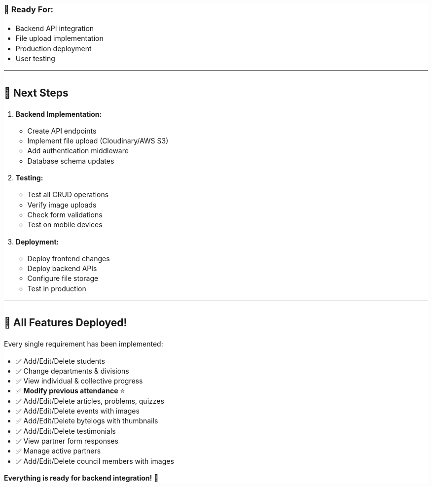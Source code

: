 ### 🚀 **Ready For:**
- Backend API integration
- File upload implementation
- Production deployment
- User testing

---

## 📌 **Next Steps**

1. **Backend Implementation:**
   - Create API endpoints
   - Implement file upload (Cloudinary/AWS S3)
   - Add authentication middleware
   - Database schema updates

2. **Testing:**
   - Test all CRUD operations
   - Verify image uploads
   - Check form validations
   - Test on mobile devices

3. **Deployment:**
   - Deploy frontend changes
   - Deploy backend APIs
   - Configure file storage
   - Test in production

---

## 🎊 **All Features Deployed!**

Every single requirement has been implemented:
- ✅ Add/Edit/Delete students
- ✅ Change departments & divisions
- ✅ View individual & collective progress
- ✅ **Modify previous attendance** ⭐
- ✅ Add/Edit/Delete articles, problems, quizzes
- ✅ Add/Edit/Delete events with images
- ✅ Add/Edit/Delete bytelogs with thumbnails
- ✅ Add/Edit/Delete testimonials
- ✅ View partner form responses
- ✅ Manage active partners
- ✅ Add/Edit/Delete council members with images

**Everything is ready for backend integration!** 🚀
